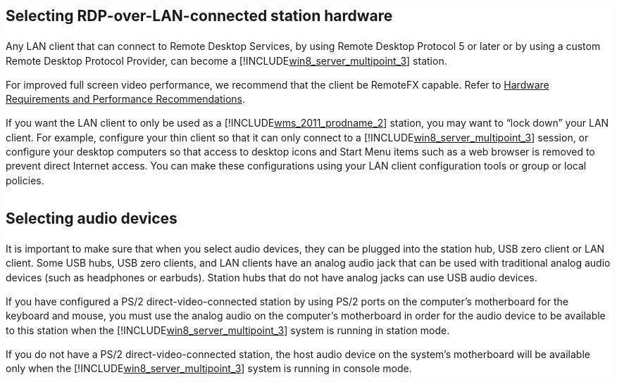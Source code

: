## <a name="BKMK_SelectingRDP-over-LAN-connectedstationhardware"></a>Selecting RDP\-over\-LAN\-connected station hardware  
Any LAN client that can connect to Remote Desktop Services, by using Remote Desktop Protocol 5 or later or by using a custom Remote Desktop Protocol Provider, can become a [!INCLUDE[win8_server_multipoint_3](../Token/win8_server_multipoint_3_md.md)] station.  
  
For improved full screen video performance, we recommend that the client be RemoteFX capable. Refer to [Hardware Requirements and Performance Recommendations](../Topic/Hardware-Requirements-and-Performance-Recommendations.md).  
  
If you want the LAN client to only be used as a [!INCLUDE[wms_2011_prodname_2](../Token/wms_2011_prodname_2_md.md)] station, you may want to “lock down” your LAN client. For example, configure your thin client so that it can only connect to a [!INCLUDE[win8_server_multipoint_3](../Token/win8_server_multipoint_3_md.md)] session, or configure your desktop computers so that access to desktop icons and Start Menu items such as a web browser is removed to prevent direct Internet access. You can make these configurations using your LAN client configuration tools or group or local policies.  
  
## <a name="BKMK_Selectingaudiodevices"></a>Selecting audio devices  
It is important to make sure that when you select audio devices, they can be plugged into the station hub, USB zero client or LAN client. Some USB hubs, USB zero clients, and LAN clients have an analog audio jack that can be used with traditional analog audio devices \(such as headphones or earbuds\). Station hubs that do not have analog jacks can use USB audio devices.  
  
If you have configured a PS\/2 direct\-video\-connected station by using PS\/2 ports on the computer’s motherboard for the keyboard and mouse, you must use the analog audio on the computer’s motherboard in order for the audio device to be available to this station when the [!INCLUDE[win8_server_multipoint_3](../Token/win8_server_multipoint_3_md.md)] system is running in station mode.  
  
If you do not have a PS\/2 direct\-video\-connected station, the host audio device on the system’s motherboard will be available only when the [!INCLUDE[win8_server_multipoint_3](../Token/win8_server_multipoint_3_md.md)] system is running in console mode.  
  

